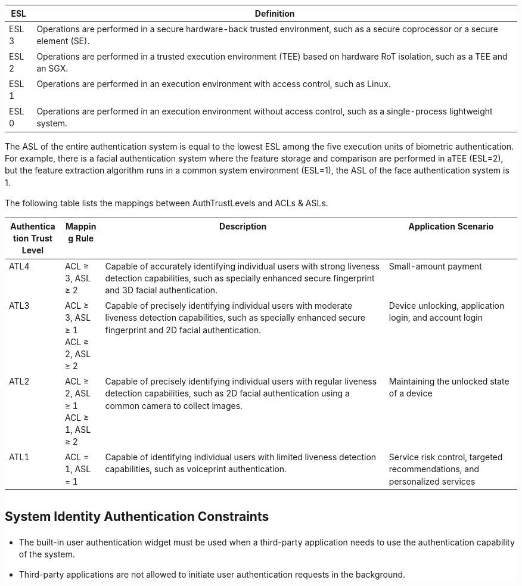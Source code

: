 | ESL| Definition|
| -------- | -------- |
| ESL3 | Operations are performed in a secure hardware-back trusted environment, such as a secure coprocessor or a secure element (SE).|
| ESL2 | Operations are performed in a trusted execution environment (TEE) based on hardware RoT isolation, such as a TEE and an SGX.|
| ESL1 | Operations are performed in an execution environment with access control, such as Linux.|
| ESL0 | Operations are performed in an execution environment without access control, such as a single-process lightweight system.|

The ASL of the entire authentication system is equal to the lowest ESL among the five execution units of biometric authentication. For example, there is a facial authentication system where the feature storage and comparison are performed in aTEE (ESL=2), but the feature extraction algorithm runs in a common system environment (ESL=1), the ASL of the face authentication system is 1.

The following table lists the mappings between AuthTrustLevels and ACLs & ASLs.

| Authentication Trust Level| Mapping Rule| Description| Application Scenario|
| -------- | ------------ | -------- | -------- |
| ATL4 | ACL ≥ 3, ASL ≥ 2| Capable of accurately identifying individual users with strong liveness detection capabilities, such as specially enhanced secure fingerprint and 3D facial authentication.| Small-amount payment|
| ATL3 | ACL ≥ 3, ASL ≥ 1<br>ACL ≥ 2, ASL ≥ 2| Capable of precisely identifying individual users with moderate liveness detection capabilities, such as specially enhanced secure fingerprint and 2D facial authentication.| Device unlocking, application login, and account login|
| ATL2 | ACL ≥ 2, ASL ≥ 1<br>ACL ≥ 1, ASL ≥ 2| Capable of precisely identifying individual users with regular liveness detection capabilities, such as 2D facial authentication using a common camera to collect images.| Maintaining the unlocked state of a device|
| ATL1 | ACL = 1, ASL = 1| Capable of identifying individual users with limited liveness detection capabilities, such as voiceprint authentication.| Service risk control, targeted recommendations, and personalized services|

## System Identity Authentication Constraints

- The built-in user authentication widget must be used when a third-party application needs to use the authentication capability of the system.

- Third-party applications are not allowed to initiate user authentication requests in the background.
